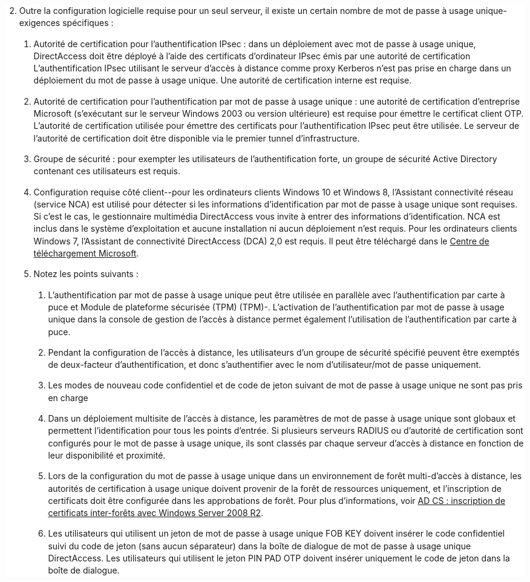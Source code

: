 2.  Outre la configuration logicielle requise pour un seul serveur, il existe un certain nombre de mot de passe à usage unique\-exigences spécifiques :  
  
    1.  Autorité de certification pour l’authentification IPsec : dans un déploiement avec mot de passe à usage unique, DirectAccess doit être déployé à l’aide des certificats d’ordinateur IPsec émis par une autorité de certification L’authentification IPsec utilisant le serveur d’accès à distance comme proxy Kerberos n’est pas prise en charge dans un déploiement du mot de passe à usage unique. Une autorité de certification interne est requise.  
  
    2.  Autorité de certification pour l’authentification par mot de passe à usage unique : une autorité de certification d’entreprise Microsoft \(s’exécutant sur le serveur Windows 2003 ou version ultérieure\) est requise pour émettre le certificat client OTP. L’autorité de certification utilisée pour émettre des certificats pour l’authentification IPsec peut être utilisée. Le serveur de l’autorité de certification doit être disponible via le premier tunnel d’infrastructure.  
  
    3.  Groupe de sécurité : pour exempter les utilisateurs de l’authentification forte, un groupe de sécurité Active Directory contenant ces utilisateurs est requis.  
  
    4.  Configuration requise côté client\--pour les ordinateurs clients Windows 10 et Windows 8, l’Assistant connectivité réseau \(service NCA\) est utilisé pour détecter si les informations d’identification par mot de passe à usage unique sont requises. Si c’est le cas, le gestionnaire multimédia DirectAccess vous invite à entrer des informations d’identification.  NCA est inclus dans le système d’exploitation et aucune installation ni aucun déploiement n’est requis. Pour les ordinateurs clients Windows 7, l’Assistant de connectivité DirectAccess \(DCA\) 2,0 est requis. Il peut être téléchargé dans le [Centre de téléchargement Microsoft](https://www.microsoft.com/download/details.aspx?id=29039).  
  
    5.  Notez les points suivants :  
  
        1.  L’authentification par mot de passe à usage unique peut être utilisée en parallèle avec l’authentification par carte à puce et Module de plateforme sécurisée (TPM) \(TPM\)\-. L’activation de l’authentification par mot de passe à usage unique dans la console de gestion de l’accès à distance permet également l’utilisation de l’authentification par carte à puce.  
  
        2.  Pendant la configuration de l’accès à distance, les utilisateurs d’un groupe de sécurité spécifié peuvent être exemptés de deux\-facteur d’authentification, et donc s’authentifier avec le nom d’utilisateur\/mot de passe uniquement.  
  
        3.  Les modes de nouveau code confidentiel et de code de jeton suivant de mot de passe à usage unique ne sont pas pris en charge  
  
        4.  Dans un déploiement multisite de l’accès à distance, les paramètres de mot de passe à usage unique sont globaux et permettent l’identification pour tous les points d’entrée. Si plusieurs serveurs RADIUS ou d’autorité de certification sont configurés pour le mot de passe à usage unique, ils sont classés par chaque serveur d’accès à distance en fonction de leur disponibilité et proximité.  
  
        5.  Lors de la configuration du mot de passe à usage unique dans un environnement de forêt multi\-d’accès à distance, les autorités de certification à usage unique doivent provenir de la forêt de ressources uniquement, et l’inscription de certificats doit être configurée dans les approbations de forêt. Pour plus d’informations, voir [AD CS : inscription de certificats inter-forêts avec Windows Server 2008 R2](https://technet.microsoft.com/library/ff955842.aspx).  
  
        6.  Les utilisateurs qui utilisent un jeton de mot de passe à usage unique FOB KEY doivent insérer le code confidentiel suivi du code de jeton \(sans aucun séparateur\) dans la boîte de dialogue de mot de passe à usage unique DirectAccess. Les utilisateurs qui utilisent le jeton PIN PAD OTP doivent insérer uniquement le code de jeton dans la boîte de dialogue.  
  